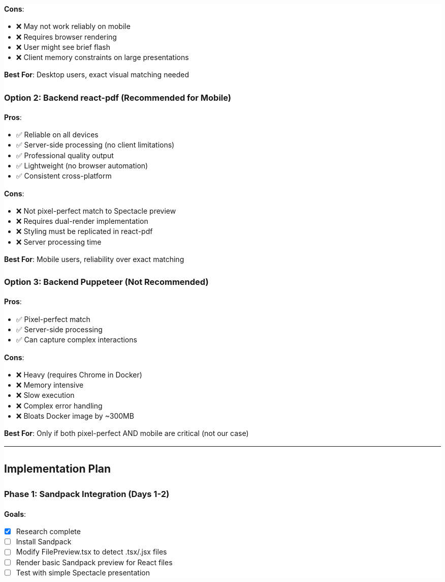 **Cons**:
- ❌ May not work reliably on mobile
- ❌ Requires browser rendering
- ❌ User might see brief flash
- ❌ Client memory constraints on large presentations

**Best For**: Desktop users, exact visual matching needed

### Option 2: Backend react-pdf (Recommended for Mobile)

**Pros**:
- ✅ Reliable on all devices
- ✅ Server-side processing (no client limitations)
- ✅ Professional quality output
- ✅ Lightweight (no browser automation)
- ✅ Consistent cross-platform

**Cons**:
- ❌ Not pixel-perfect match to Spectacle preview
- ❌ Requires dual-render implementation
- ❌ Styling must be replicated in react-pdf
- ❌ Server processing time

**Best For**: Mobile users, reliability over exact matching

### Option 3: Backend Puppeteer (Not Recommended)

**Pros**:
- ✅ Pixel-perfect match
- ✅ Server-side processing
- ✅ Can capture complex interactions

**Cons**:
- ❌ Heavy (requires Chrome in Docker)
- ❌ Memory intensive
- ❌ Slow execution
- ❌ Complex error handling
- ❌ Bloats Docker image by ~300MB

**Best For**: Only if both pixel-perfect AND mobile are critical (not our case)

---

## Implementation Plan

### Phase 1: Sandpack Integration (Days 1-2)

**Goals**:
- [x] Research complete
- [ ] Install Sandpack
- [ ] Modify FilePreview.tsx to detect .tsx/.jsx files
- [ ] Render basic Sandpack preview for React files
- [ ] Test with simple Spectacle presentation
